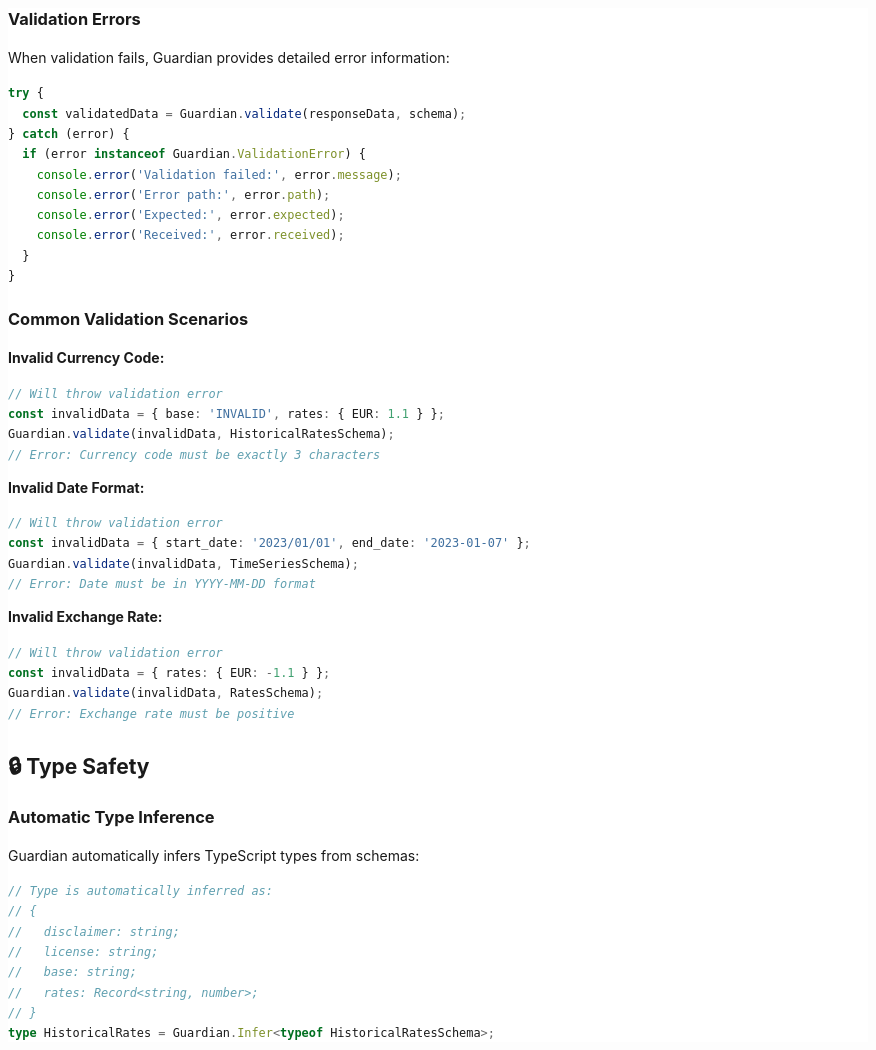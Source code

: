 ### Validation Errors

When validation fails, Guardian provides detailed error information:

```typescript
try {
  const validatedData = Guardian.validate(responseData, schema);
} catch (error) {
  if (error instanceof Guardian.ValidationError) {
    console.error('Validation failed:', error.message);
    console.error('Error path:', error.path);
    console.error('Expected:', error.expected);
    console.error('Received:', error.received);
  }
}
```

### Common Validation Scenarios

**Invalid Currency Code:**

```typescript
// Will throw validation error
const invalidData = { base: 'INVALID', rates: { EUR: 1.1 } };
Guardian.validate(invalidData, HistoricalRatesSchema);
// Error: Currency code must be exactly 3 characters
```

**Invalid Date Format:**

```typescript
// Will throw validation error
const invalidData = { start_date: '2023/01/01', end_date: '2023-01-07' };
Guardian.validate(invalidData, TimeSeriesSchema);
// Error: Date must be in YYYY-MM-DD format
```

**Invalid Exchange Rate:**

```typescript
// Will throw validation error
const invalidData = { rates: { EUR: -1.1 } };
Guardian.validate(invalidData, RatesSchema);
// Error: Exchange rate must be positive
```

## 🔒 Type Safety

### Automatic Type Inference

Guardian automatically infers TypeScript types from schemas:

```typescript
// Type is automatically inferred as:
// {
//   disclaimer: string;
//   license: string;
//   base: string;
//   rates: Record<string, number>;
// }
type HistoricalRates = Guardian.Infer<typeof HistoricalRatesSchema>;
```
